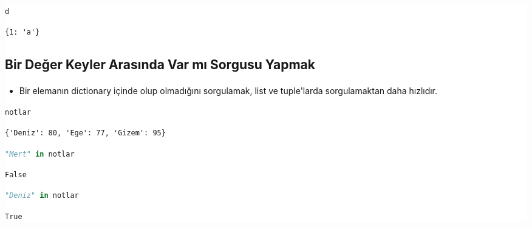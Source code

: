 ```python
d
```

    {1: 'a'}

## Bir Değer Keyler Arasında Var mı Sorgusu Yapmak

- Bir elemanın dictionary içinde olup olmadığını sorgulamak, list ve tuple'larda sorgulamaktan daha hızlıdır.

```python
notlar
```

    {'Deniz': 80, 'Ege': 77, 'Gizem': 95}

```python
"Mert" in notlar
```

    False

```python
"Deniz" in notlar
```

    True
